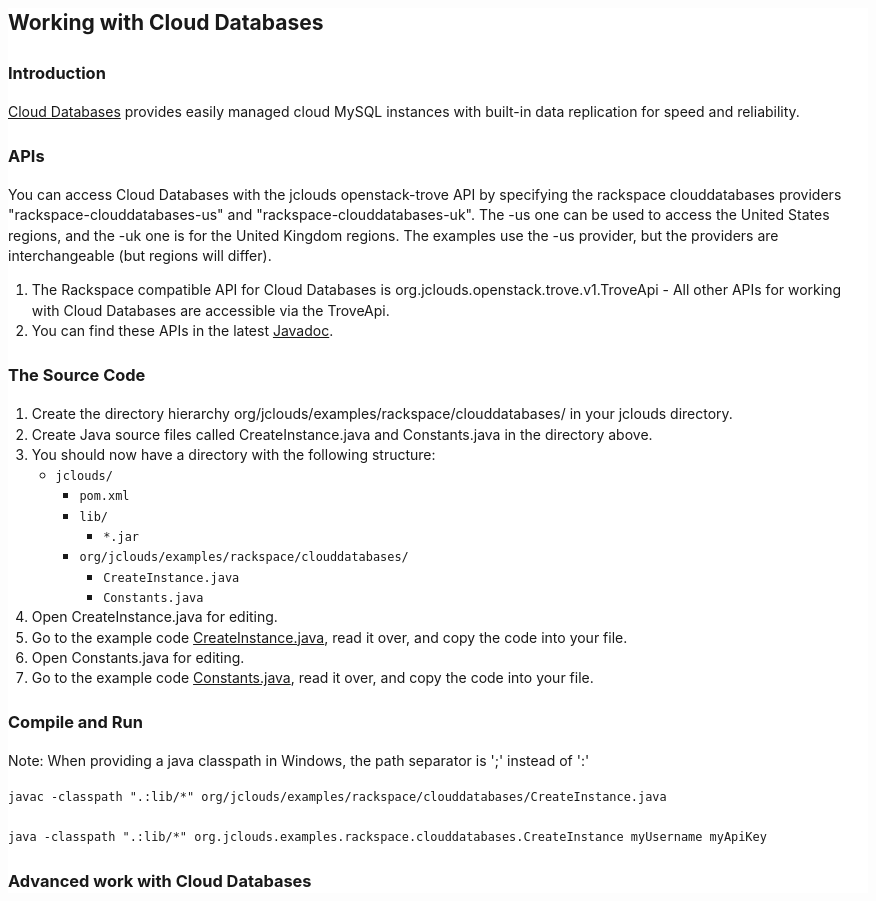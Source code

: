 ## <a id="databases"></a>Working with Cloud Databases
### <a id="databases-intro"></a>Introduction

[Cloud Databases](http://www.rackspace.com/cloud/databases/) provides easily managed cloud MySQL instances with built-in data replication for speed and reliability.

### <a id="databases-apis"></a>APIs

You can access Cloud Databases with the jclouds openstack-trove API by specifying the rackspace clouddatabases providers "rackspace-clouddatabases-us" and "rackspace-clouddatabases-uk". The -us one can be used to access the United States regions, and the -uk one is for the United Kingdom regions. The examples use the -us provider, but the providers are interchangeable (but regions will differ).

1. The Rackspace compatible API for Cloud Databases is org.jclouds.openstack.trove.v1.TroveApi - All other APIs for working with Cloud Databases are accessible via the TroveApi.
1. You can find these APIs in the latest [Javadoc](http://javadocs-labs-openstack.jclouds.cloudbees.net/).

### <a id="databases-source"></a>The Source Code

1. Create the directory hierarchy org/jclouds/examples/rackspace/clouddatabases/ in your jclouds directory.
1. Create Java source files called CreateInstance.java and Constants.java in the directory above.
1. You should now have a directory with the following structure:
    * `jclouds/`
        * `pom.xml`
        * `lib/`
            * `*.jar`
        * `org/jclouds/examples/rackspace/clouddatabases/`
            * `CreateInstance.java`
            * `Constants.java`
1. Open CreateInstance.java for editing.
1. Go to the example code [CreateInstance.java](https://github.com/jclouds/jclouds-examples/blob/master/rackspace/src/main/java/org/jclouds/examples/rackspace/clouddatabases/CreateInstance.java), read it over, and copy the code into your file.
1. Open Constants.java for editing.
1. Go to the example code [Constants.java](https://github.com/jclouds/jclouds-examples/blob/master/rackspace/src/main/java/org/jclouds/examples/rackspace/clouddatabases/Constants.java), read it over, and copy the code into your file.

### <a id="databases-compile"></a>Compile and Run

Note: When providing a java classpath in Windows, the path separator is ';' instead of ':'

    javac -classpath ".:lib/*" org/jclouds/examples/rackspace/clouddatabases/CreateInstance.java
    
    java -classpath ".:lib/*" org.jclouds.examples.rackspace.clouddatabases.CreateInstance myUsername myApiKey

### <a id="databases-advanced"></a>Advanced work with Cloud Databases
